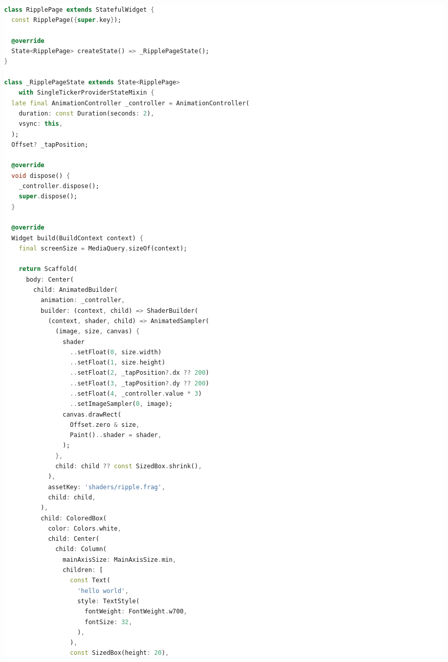```dart
class RipplePage extends StatefulWidget {
  const RipplePage({super.key});

  @override
  State<RipplePage> createState() => _RipplePageState();
}

class _RipplePageState extends State<RipplePage>
    with SingleTickerProviderStateMixin {
  late final AnimationController _controller = AnimationController(
    duration: const Duration(seconds: 2),
    vsync: this,
  );
  Offset? _tapPosition;

  @override
  void dispose() {
    _controller.dispose();
    super.dispose();
  }

  @override
  Widget build(BuildContext context) {
    final screenSize = MediaQuery.sizeOf(context);

    return Scaffold(
      body: Center(
        child: AnimatedBuilder(
          animation: _controller,
          builder: (context, child) => ShaderBuilder(
            (context, shader, child) => AnimatedSampler(
              (image, size, canvas) {
                shader
                  ..setFloat(0, size.width)
                  ..setFloat(1, size.height)
                  ..setFloat(2, _tapPosition?.dx ?? 200)
                  ..setFloat(3, _tapPosition?.dy ?? 200)
                  ..setFloat(4, _controller.value * 3)
                  ..setImageSampler(0, image);
                canvas.drawRect(
                  Offset.zero & size,
                  Paint()..shader = shader,
                );
              },
              child: child ?? const SizedBox.shrink(),
            ),
            assetKey: 'shaders/ripple.frag',
            child: child,
          ),
          child: ColoredBox(
            color: Colors.white,
            child: Center(
              child: Column(
                mainAxisSize: MainAxisSize.min,
                children: [
                  const Text(
                    'hello world',
                    style: TextStyle(
                      fontWeight: FontWeight.w700,
                      fontSize: 32,
                    ),
                  ),
                  const SizedBox(height: 20),
```